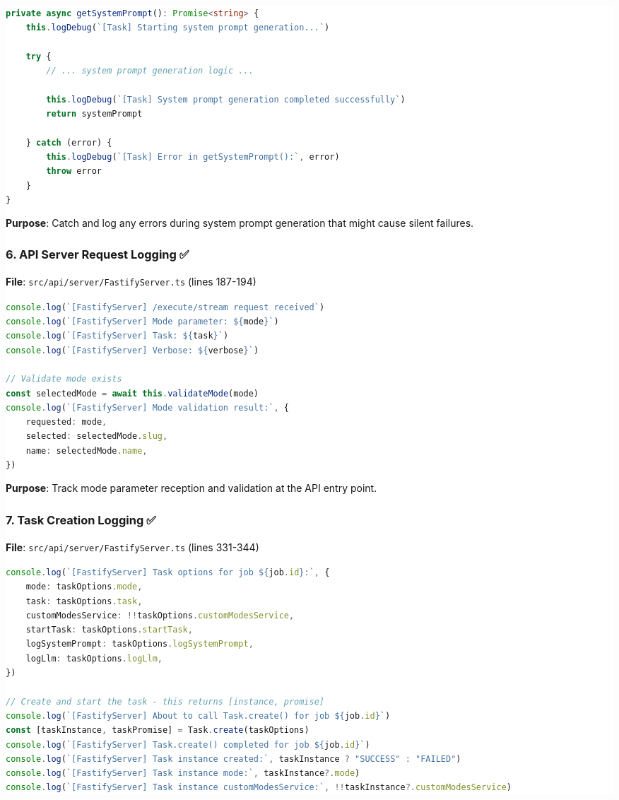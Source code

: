 ```typescript
private async getSystemPrompt(): Promise<string> {
    this.logDebug(`[Task] Starting system prompt generation...`)

    try {
        // ... system prompt generation logic ...

        this.logDebug(`[Task] System prompt generation completed successfully`)
        return systemPrompt

    } catch (error) {
        this.logDebug(`[Task] Error in getSystemPrompt():`, error)
        throw error
    }
}
```

**Purpose**: Catch and log any errors during system prompt generation that might cause silent failures.

### 6. API Server Request Logging ✅

**File**: `src/api/server/FastifyServer.ts` (lines 187-194)

```typescript
console.log(`[FastifyServer] /execute/stream request received`)
console.log(`[FastifyServer] Mode parameter: ${mode}`)
console.log(`[FastifyServer] Task: ${task}`)
console.log(`[FastifyServer] Verbose: ${verbose}`)

// Validate mode exists
const selectedMode = await this.validateMode(mode)
console.log(`[FastifyServer] Mode validation result:`, {
	requested: mode,
	selected: selectedMode.slug,
	name: selectedMode.name,
})
```

**Purpose**: Track mode parameter reception and validation at the API entry point.

### 7. Task Creation Logging ✅

**File**: `src/api/server/FastifyServer.ts` (lines 331-344)

```typescript
console.log(`[FastifyServer] Task options for job ${job.id}:`, {
	mode: taskOptions.mode,
	task: taskOptions.task,
	customModesService: !!taskOptions.customModesService,
	startTask: taskOptions.startTask,
	logSystemPrompt: taskOptions.logSystemPrompt,
	logLlm: taskOptions.logLlm,
})

// Create and start the task - this returns [instance, promise]
console.log(`[FastifyServer] About to call Task.create() for job ${job.id}`)
const [taskInstance, taskPromise] = Task.create(taskOptions)
console.log(`[FastifyServer] Task.create() completed for job ${job.id}`)
console.log(`[FastifyServer] Task instance created:`, taskInstance ? "SUCCESS" : "FAILED")
console.log(`[FastifyServer] Task instance mode:`, taskInstance?.mode)
console.log(`[FastifyServer] Task instance customModesService:`, !!taskInstance?.customModesService)
```
